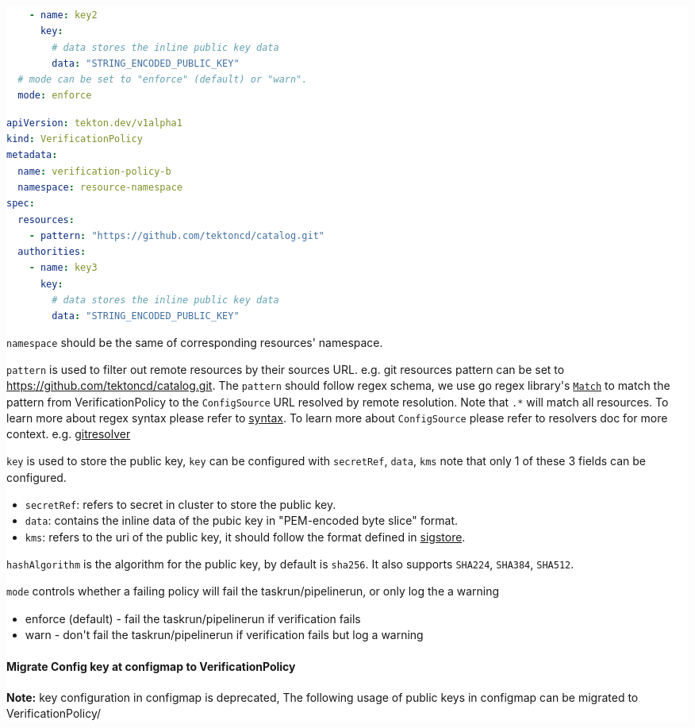 ```yaml
    - name: key2
      key:
        # data stores the inline public key data
        data: "STRING_ENCODED_PUBLIC_KEY"
  # mode can be set to "enforce" (default) or "warn".
  mode: enforce
```

```yaml
apiVersion: tekton.dev/v1alpha1
kind: VerificationPolicy
metadata:
  name: verification-policy-b
  namespace: resource-namespace
spec:
  resources:
    - pattern: "https://github.com/tektoncd/catalog.git"
  authorities:
    - name: key3
      key:
        # data stores the inline public key data
        data: "STRING_ENCODED_PUBLIC_KEY"
```

`namespace` should be the same of corresponding resources' namespace.

`pattern` is used to filter out remote resources by their sources URL. e.g. git resources pattern can be set to https://github.com/tektoncd/catalog.git. The `pattern` should follow regex schema, we use go regex library's [`Match`](https://pkg.go.dev/regexp#Match) to match the pattern from VerificationPolicy to the `ConfigSource` URL resolved by remote resolution. Note that `.*` will match all resources.
To learn more about regex syntax please refer to [syntax](https://pkg.go.dev/regexp/syntax).
To learn more about `ConfigSource` please refer to resolvers doc for more context. e.g. [gitresolver](./git-resolver.md)

 `key` is used to store the public key, `key` can be configured with `secretRef`, `data`, `kms` note that only 1 of these 3 fields can be configured.

  * `secretRef`: refers to secret in cluster to store the public key.
  * `data`: contains the inline data of the pubic key in "PEM-encoded byte slice" format.
  * `kms`: refers to the uri of the public key, it should follow the format defined in [sigstore](https://docs.sigstore.dev/cosign/kms_support).

`hashAlgorithm` is the algorithm for the public key, by default is `sha256`. It also supports `SHA224`, `SHA384`, `SHA512`.

`mode` controls whether a failing policy will fail the taskrun/pipelinerun, or only log the a warning
 * enforce (default) - fail the taskrun/pipelinerun if verification fails
 * warn - don't fail the taskrun/pipelinerun if verification fails but log a warning

#### Migrate Config key at configmap to VerificationPolicy
**Note:** key configuration in configmap is deprecated,
The following usage of public keys in configmap can be migrated to VerificationPolicy/
